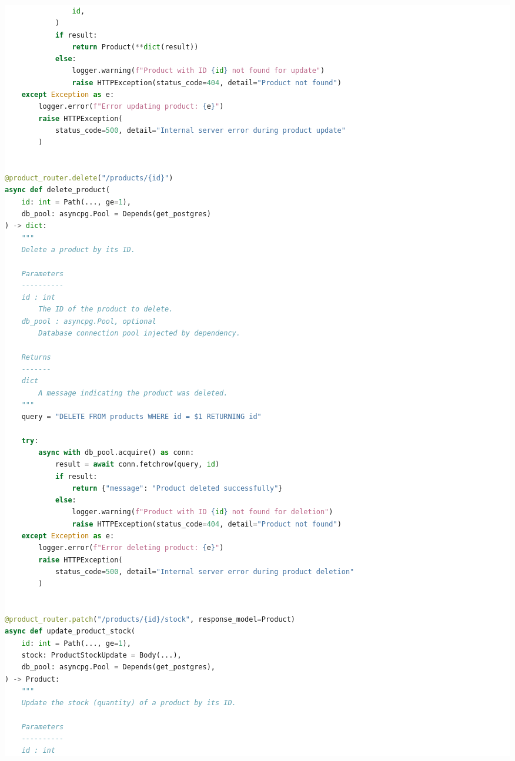 ```python
                id,
            )
            if result:
                return Product(**dict(result))
            else:
                logger.warning(f"Product with ID {id} not found for update")
                raise HTTPException(status_code=404, detail="Product not found")
    except Exception as e:
        logger.error(f"Error updating product: {e}")
        raise HTTPException(
            status_code=500, detail="Internal server error during product update"
        )


@product_router.delete("/products/{id}")
async def delete_product(
    id: int = Path(..., ge=1),
    db_pool: asyncpg.Pool = Depends(get_postgres)
) -> dict:
    """
    Delete a product by its ID.

    Parameters
    ----------
    id : int
        The ID of the product to delete.
    db_pool : asyncpg.Pool, optional
        Database connection pool injected by dependency.

    Returns
    -------
    dict
        A message indicating the product was deleted.
    """
    query = "DELETE FROM products WHERE id = $1 RETURNING id"

    try:
        async with db_pool.acquire() as conn:
            result = await conn.fetchrow(query, id)
            if result:
                return {"message": "Product deleted successfully"}
            else:
                logger.warning(f"Product with ID {id} not found for deletion")
                raise HTTPException(status_code=404, detail="Product not found")
    except Exception as e:
        logger.error(f"Error deleting product: {e}")
        raise HTTPException(
            status_code=500, detail="Internal server error during product deletion"
        )


@product_router.patch("/products/{id}/stock", response_model=Product)
async def update_product_stock(
    id: int = Path(..., ge=1),
    stock: ProductStockUpdate = Body(...),
    db_pool: asyncpg.Pool = Depends(get_postgres),
) -> Product:
    """
    Update the stock (quantity) of a product by its ID.

    Parameters
    ----------
    id : int
```